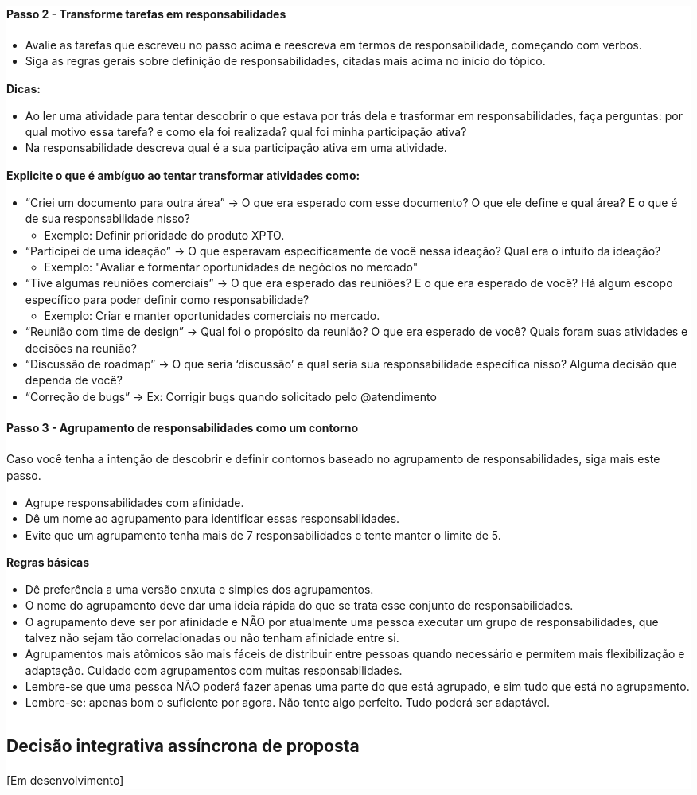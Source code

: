 #### Passo 2 - Transforme tarefas em responsabilidades
* Avalie as tarefas que escreveu no passo acima e reescreva em termos de responsabilidade, começando com verbos. 
* Siga as regras gerais sobre definição de responsabilidades, citadas mais acima no início do tópico.

**Dicas:**
* Ao ler uma atividade para tentar descobrir o que estava por trás dela e trasformar em responsabilidades, faça perguntas: por qual motivo essa tarefa? e como ela foi realizada?  qual foi minha participação ativa?
* Na responsabilidade descreva qual é a sua participação ativa em uma atividade.

**Explicite o que é ambíguo ao tentar transformar atividades como:**
* “Criei um documento para outra área”  → O que era esperado com esse documento? O que ele define e qual área? E o que é de sua responsabilidade nisso? 
  * Exemplo: Definir prioridade do produto XPTO.
* “Participei de uma ideação” → O que esperavam especificamente de você nessa ideação? Qual era o intuito da ideação?
  * Exemplo: "Avaliar e formentar oportunidades de negócios no mercado"
* “Tive algumas reuniões comerciais” → O que era esperado das reuniões? E o que era esperado de você? Há algum escopo específico para poder definir como responsabilidade?
  * Exemplo: Criar e manter oportunidades comerciais no mercado.
* “Reunião com time de design” → Qual foi o propósito da reunião? O que era esperado de você? Quais foram suas atividades e decisões na reunião?
* “Discussão de roadmap” → O que seria ‘discussão’ e qual seria sua responsabilidade específica nisso? Alguma decisão que dependa de você?
* “Correção de bugs” → Ex: Corrigir bugs quando solicitado pelo @atendimento

#### Passo 3 - Agrupamento de responsabilidades como um contorno
Caso você tenha a intenção de descobrir e definir contornos baseado no agrupamento de responsabilidades, siga mais este passo.

* Agrupe responsabilidades com afinidade. 
* Dê um nome ao agrupamento para identificar essas responsabilidades.
* Evite que um agrupamento tenha mais de 7 responsabilidades e tente manter o limite de 5. 

**Regras básicas**
* Dê preferência a uma versão enxuta e simples dos agrupamentos.
* O nome do agrupamento deve dar uma ideia rápida do que se trata esse conjunto de responsabilidades.
* O agrupamento deve ser por afinidade e NÃO por atualmente uma pessoa executar um grupo de responsabilidades, que talvez não sejam tão correlacionadas ou não tenham afinidade entre si. 
* Agrupamentos mais atômicos são mais fáceis de distribuir entre pessoas quando necessário e permitem mais flexibilização e adaptação. Cuidado com agrupamentos com muitas responsabilidades.
* Lembre-se que uma pessoa NÃO poderá fazer apenas uma parte do que está agrupado, e sim tudo que está no agrupamento.
* Lembre-se: apenas bom o suficiente por agora. Não tente algo perfeito. Tudo poderá ser adaptável.

## Decisão integrativa assíncrona de proposta
[Em desenvolvimento]
